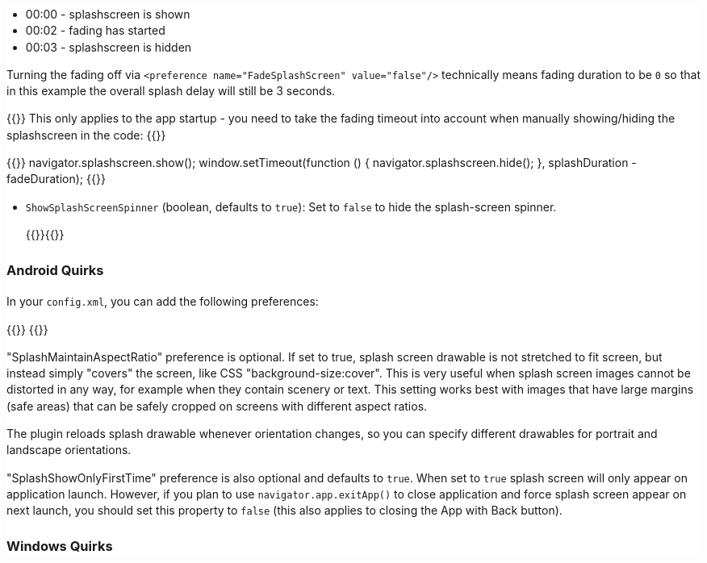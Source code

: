 -   00:00 - splashscreen is shown
-   00:02 - fading has started
-   00:03 - splashscreen is hidden

Turning the fading off via
`<preference name="FadeSplashScreen" value="false"/>` technically means
fading duration to be `0` so that in this example the overall splash
delay will still be 3 seconds.

{{<note>}}
This only applies to the app startup - you need to take the fading
timeout into account when manually showing/hiding the splashscreen in
the code:
{{</note>}}

{{<highlight javascript>}}
navigator.splashscreen.show();
window.setTimeout(function () {
    navigator.splashscreen.hide();
}, splashDuration - fadeDuration);
{{</highlight>}}

-   `ShowSplashScreenSpinner` (boolean, defaults to `true`): Set to
    `false` to hide the splash-screen spinner.

    {{<highlight xml>}}<preference name="ShowSplashScreenSpinner" value="false"/>{{</highlight>}}

### Android Quirks

In your `config.xml`, you can add the following preferences:

{{<highlight xml>}}
<preference name="SplashMaintainAspectRatio" value="true|false" />
<preference name="SplashShowOnlyFirstTime" value="true|false" />
{{</highlight>}}

"SplashMaintainAspectRatio" preference is optional. If set to true,
splash screen drawable is not stretched to fit screen, but instead
simply "covers" the screen, like CSS "background-size:cover". This is
very useful when splash screen images cannot be distorted in any way,
for example when they contain scenery or text. This setting works best
with images that have large margins (safe areas) that can be safely
cropped on screens with different aspect ratios.

The plugin reloads splash drawable whenever orientation changes, so you
can specify different drawables for portrait and landscape orientations.

"SplashShowOnlyFirstTime" preference is also optional and defaults to
`true`. When set to `true` splash screen will only appear on application
launch. However, if you plan to use `navigator.app.exitApp()` to close
application and force splash screen appear on next launch, you should
set this property to `false` (this also applies to closing the App with
Back button).

### Windows Quirks
